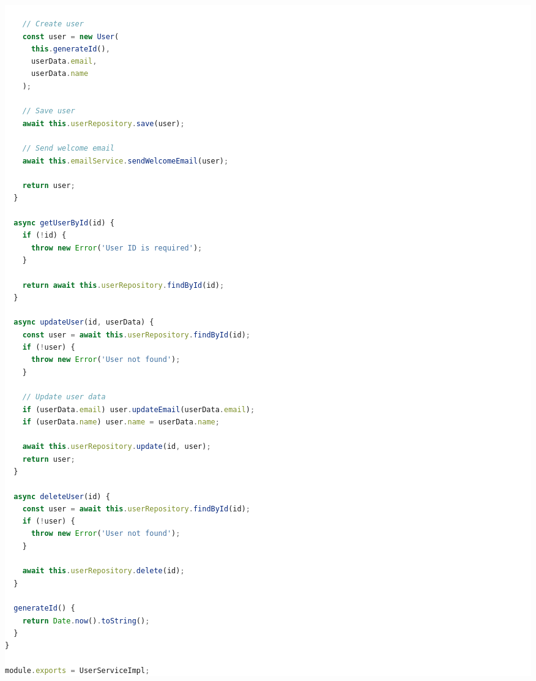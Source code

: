 ```javascript
    
    // Create user
    const user = new User(
      this.generateId(),
      userData.email,
      userData.name
    );
    
    // Save user
    await this.userRepository.save(user);
    
    // Send welcome email
    await this.emailService.sendWelcomeEmail(user);
    
    return user;
  }
  
  async getUserById(id) {
    if (!id) {
      throw new Error('User ID is required');
    }
    
    return await this.userRepository.findById(id);
  }
  
  async updateUser(id, userData) {
    const user = await this.userRepository.findById(id);
    if (!user) {
      throw new Error('User not found');
    }
    
    // Update user data
    if (userData.email) user.updateEmail(userData.email);
    if (userData.name) user.name = userData.name;
    
    await this.userRepository.update(id, user);
    return user;
  }
  
  async deleteUser(id) {
    const user = await this.userRepository.findById(id);
    if (!user) {
      throw new Error('User not found');
    }
    
    await this.userRepository.delete(id);
  }
  
  generateId() {
    return Date.now().toString();
  }
}

module.exports = UserServiceImpl;
```
